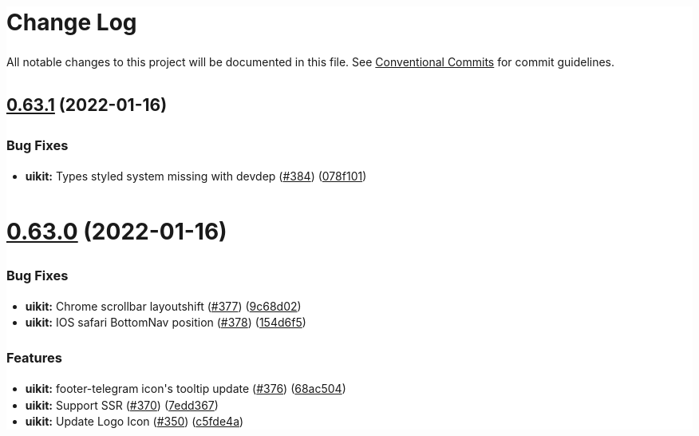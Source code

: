 # Change Log

All notable changes to this project will be documented in this file.
See [Conventional Commits](https://conventionalcommits.org) for commit guidelines.

## [0.63.1](https://github.com/spaceinvaders-swap/spaceinvaders-toolkit/tree/master/packages/spaceinvaders-uikit/compare/@spaceinvaders-swap/uikit@0.63.0...@spaceinvaders-swap/uikit@0.63.1) (2022-01-16)


### Bug Fixes

* **uikit:** Types styled system missing with devdep ([#384](https://github.com/spaceinvaders-swap/spaceinvaders-toolkit/tree/master/packages/spaceinvaders-uikit/issues/384)) ([078f101](https://github.com/spaceinvaders-swap/spaceinvaders-toolkit/tree/master/packages/spaceinvaders-uikit/commit/078f101b67cdc09b5f62e4a4fc45655eaf15733a))





# [0.63.0](https://github.com/spaceinvaders-swap/spaceinvaders-toolkit/tree/master/packages/spaceinvaders-uikit/compare/@spaceinvaders-swap/uikit@0.62.0...@spaceinvaders-swap/uikit@0.63.0) (2022-01-16)


### Bug Fixes

* **uikit:** Chrome scrollbar layoutshift ([#377](https://github.com/spaceinvaders-swap/spaceinvaders-toolkit/tree/master/packages/spaceinvaders-uikit/issues/377)) ([9c68d02](https://github.com/spaceinvaders-swap/spaceinvaders-toolkit/tree/master/packages/spaceinvaders-uikit/commit/9c68d02c3b48388f8eed38f710b73120bb9aaa99))
* **uikit:** IOS safari BottomNav position ([#378](https://github.com/spaceinvaders-swap/spaceinvaders-toolkit/tree/master/packages/spaceinvaders-uikit/issues/378)) ([154d6f5](https://github.com/spaceinvaders-swap/spaceinvaders-toolkit/tree/master/packages/spaceinvaders-uikit/commit/154d6f5e43fa0f00cff81ff69dca95a366d36067))


### Features

* **uikit:** footer-telegram icon's tooltip update ([#376](https://github.com/spaceinvaders-swap/spaceinvaders-toolkit/tree/master/packages/spaceinvaders-uikit/issues/376)) ([68ac504](https://github.com/spaceinvaders-swap/spaceinvaders-toolkit/tree/master/packages/spaceinvaders-uikit/commit/68ac50482dd991427bf064744c4ce985261f6281))
* **uikit:** Support SSR ([#370](https://github.com/spaceinvaders-swap/spaceinvaders-toolkit/tree/master/packages/spaceinvaders-uikit/issues/370)) ([7edd367](https://github.com/spaceinvaders-swap/spaceinvaders-toolkit/tree/master/packages/spaceinvaders-uikit/commit/7edd367c45210e52bdc1523dbeff940c56e0719a))
* **uikit:** Update Logo Icon ([#350](https://github.com/spaceinvaders-swap/spaceinvaders-toolkit/tree/master/packages/spaceinvaders-uikit/issues/350)) ([c5fde4a](https://github.com/spaceinvaders-swap/spaceinvaders-toolkit/tree/master/packages/spaceinvaders-uikit/commit/c5fde4ab695e5a16461cc21634eb4e8be11cc7c9))
